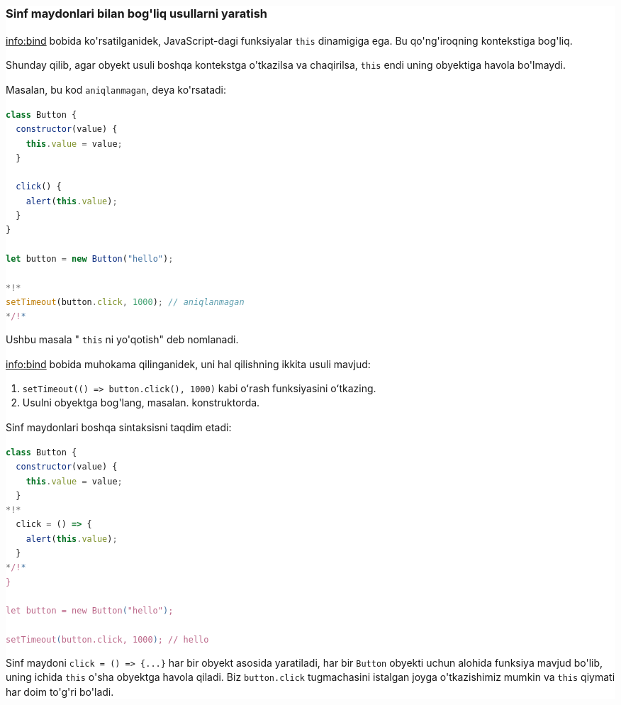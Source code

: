 
### Sinf maydonlari bilan bog'liq usullarni yaratish

<info:bind> bobida ko'rsatilganidek, JavaScript-dagi funksiyalar `this` dinamigiga ega. Bu qo'ng'iroqning kontekstiga bog'liq.

Shunday qilib, agar obyekt usuli boshqa kontekstga o'tkazilsa va chaqirilsa, `this` endi uning obyektiga havola bo'lmaydi.

Masalan, bu kod `aniqlanmagan`, deya ko'rsatadi:

```js run
class Button {
  constructor(value) {
    this.value = value;
  }

  click() {
    alert(this.value);
  }
}

let button = new Button("hello");

*!*
setTimeout(button.click, 1000); // aniqlanmagan
*/!*
```

Ushbu masala " `this` ni yo'qotish" deb nomlanadi.

<info:bind> bobida muhokama qilinganidek, uni hal qilishning ikkita usuli mavjud:

1. `setTimeout(() => button.click(), 1000)` kabi oʻrash funksiyasini oʻtkazing.
2. Usulni obyektga bog'lang, masalan. konstruktorda.

Sinf maydonlari boshqa sintaksisni taqdim etadi:

```js run
class Button {
  constructor(value) {
    this.value = value;
  }
*!*
  click = () => {
    alert(this.value);
  }
*/!*
}

let button = new Button("hello");

setTimeout(button.click, 1000); // hello
```

Sinf maydoni `click = () => {...}` har bir obyekt asosida yaratiladi, har bir `Button` obyekti uchun alohida funksiya mavjud bo'lib, uning ichida `this` o'sha obyektga havola qiladi. Biz `button.click` tugmachasini istalgan joyga o'tkazishimiz mumkin va  `this` qiymati har doim to'g'ri bo'ladi.
